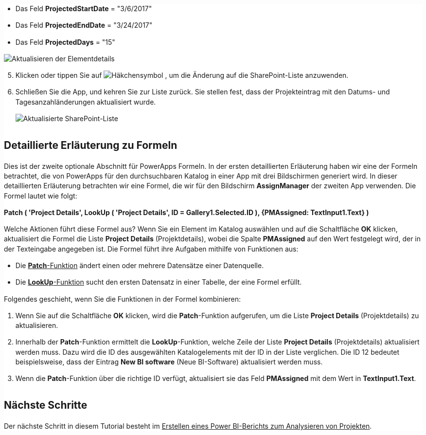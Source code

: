    * Das Feld **ProjectedStartDate** = "3/6/2017"

   * Das Feld **ProjectedEndDate** = "3/24/2017"

   * Das Feld **ProjectedDays** = "15"
   
   ![Aktualisieren der Elementdetails](./media/sharepoint-scenario-build-app/04-07-11-update.png)

5. Klicken oder tippen Sie auf ![Häkchensymbol](./media/sharepoint-scenario-build-app/icon-check-mark.png) , um die Änderung auf die SharePoint-Liste anzuwenden.

6. Schließen Sie die App, und kehren Sie zur Liste zurück. Sie stellen fest, dass der Projekteintrag mit den Datums- und Tagesanzahländerungen aktualisiert wurde.
   
    ![Aktualisierte SharePoint-Liste](./media/sharepoint-scenario-build-app/04-07-11-updated-list.png)

## <a name="formula-deep-dive"></a>Detaillierte Erläuterung zu Formeln
Dies ist der zweite optionale Abschnitt für PowerApps Formeln. In der ersten detaillierten Erläuterung haben wir eine der Formeln betrachtet, die von PowerApps für den durchsuchbaren Katalog in einer App mit drei Bildschirmen generiert wird. In dieser detaillierten Erläuterung betrachten wir eine Formel, die wir für den Bildschirm **AssignManager** der zweiten App verwenden. Die Formel lautet wie folgt:

**Patch ( 'Project Details', LookUp ( 'Project Details', ID = Gallery1.Selected.ID ), {PMAssigned: TextInput1.Text} )**

Welche Aktionen führt diese Formel aus? Wenn Sie ein Element im Katalog auswählen und auf die Schaltfläche **OK** klicken, aktualisiert die Formel die Liste **Project Details** (Projektdetails), wobei die Spalte **PMAssigned** auf den Wert festgelegt wird, der in der Texteingabe angegeben ist. Die Formel führt ihre Aufgaben mithilfe von Funktionen aus:

* Die [**Patch**-Funktion](functions/function-patch.md) ändert einen oder mehrere Datensätze einer Datenquelle.

* Die [**LookUp**-Funktion](functions/function-filter-lookup.md) sucht den ersten Datensatz in einer Tabelle, der eine Formel erfüllt.

Folgendes geschieht, wenn Sie die Funktionen in der Formel kombinieren:

1. Wenn Sie auf die Schaltfläche **OK** klicken, wird die **Patch**-Funktion aufgerufen, um die Liste **Project Details** (Projektdetails) zu aktualisieren.

2. Innerhalb der **Patch**-Funktion ermittelt die **LookUp**-Funktion, welche Zeile der Liste **Project Details** (Projektdetails) aktualisiert werden muss. Dazu wird die ID des ausgewählten Katalogelements mit der ID in der Liste verglichen. Die ID 12 bedeutet beispielsweise, dass der Eintrag **New BI software** (Neue BI-Software) aktualisiert werden muss.

3. Wenn die **Patch**-Funktion über die richtige ID verfügt, aktualisiert sie das Feld **PMAssigned** mit dem Wert in **TextInput1.Text**.

## <a name="next-steps"></a>Nächste Schritte
Der nächste Schritt in diesem Tutorial besteht im [Erstellen eines Power BI-Berichts zum Analysieren von Projekten](sharepoint-scenario-build-report.md).

